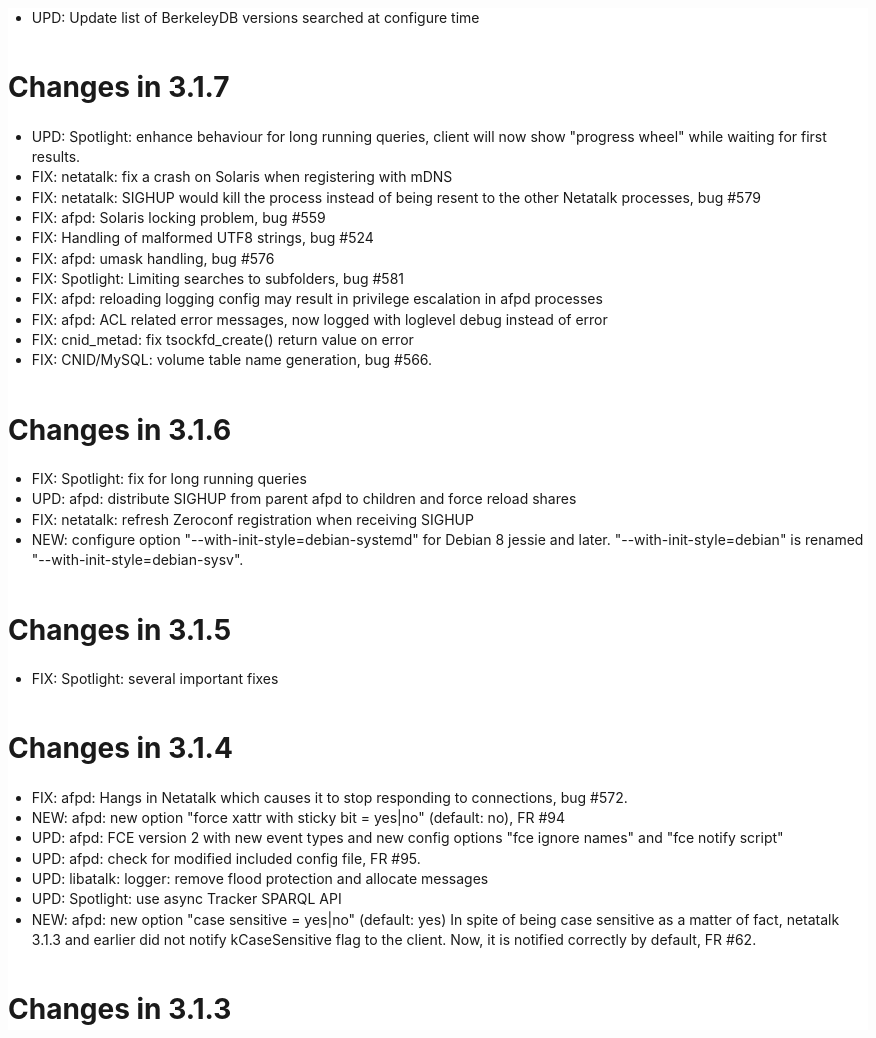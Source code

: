 * UPD: Update list of BerkeleyDB versions searched at configure time

Changes in 3.1.7
================

* UPD: Spotlight: enhance behaviour for long running queries, client
       will now show "progress wheel" while waiting for first results.
* FIX: netatalk: fix a crash on Solaris when registering with mDNS
* FIX: netatalk: SIGHUP would kill the process instead of being resent
       to the other Netatalk processes, bug #579
* FIX: afpd: Solaris locking problem, bug #559
* FIX: Handling of malformed UTF8 strings, bug #524
* FIX: afpd: umask handling, bug #576
* FIX: Spotlight: Limiting searches to subfolders, bug #581
* FIX: afpd: reloading logging config may result in privilege
       escalation in afpd processes
* FIX: afpd: ACL related error messages, now logged with loglevel
       debug instead of error
* FIX: cnid_metad: fix tsockfd_create() return value on error
* FIX: CNID/MySQL: volume table name generation, bug #566.

Changes in 3.1.6
================

* FIX: Spotlight: fix for long running queries
* UPD: afpd: distribute SIGHUP from parent afpd to children and force
       reload shares
* FIX: netatalk: refresh Zeroconf registration when receiving SIGHUP
* NEW: configure option "--with-init-style=debian-systemd" for Debian 8 jessie
       and later.
       "--with-init-style=debian" is renamed "--with-init-style=debian-sysv".

Changes in 3.1.5
================

* FIX: Spotlight: several important fixes

Changes in 3.1.4
================

* FIX: afpd: Hangs in Netatalk which causes it to stop responding to
       connections, bug #572.
* NEW: afpd: new option "force xattr with sticky bit = yes|no"
       (default: no), FR #94
* UPD: afpd: FCE version 2 with new event types and new config options
       "fce ignore names" and "fce notify script"
* UPD: afpd: check for modified included config file, FR #95.
* UPD: libatalk: logger: remove flood protection and allocate messages
* UPD: Spotlight: use async Tracker SPARQL API
* NEW: afpd: new option "case sensitive = yes|no" (default: yes)
       In spite of being case sensitive as a matter of fact, netatalk
       3.1.3 and earlier did not notify kCaseSensitive flag to the client.
       Now, it is notified correctly by default, FR #62.

Changes in 3.1.3
================
